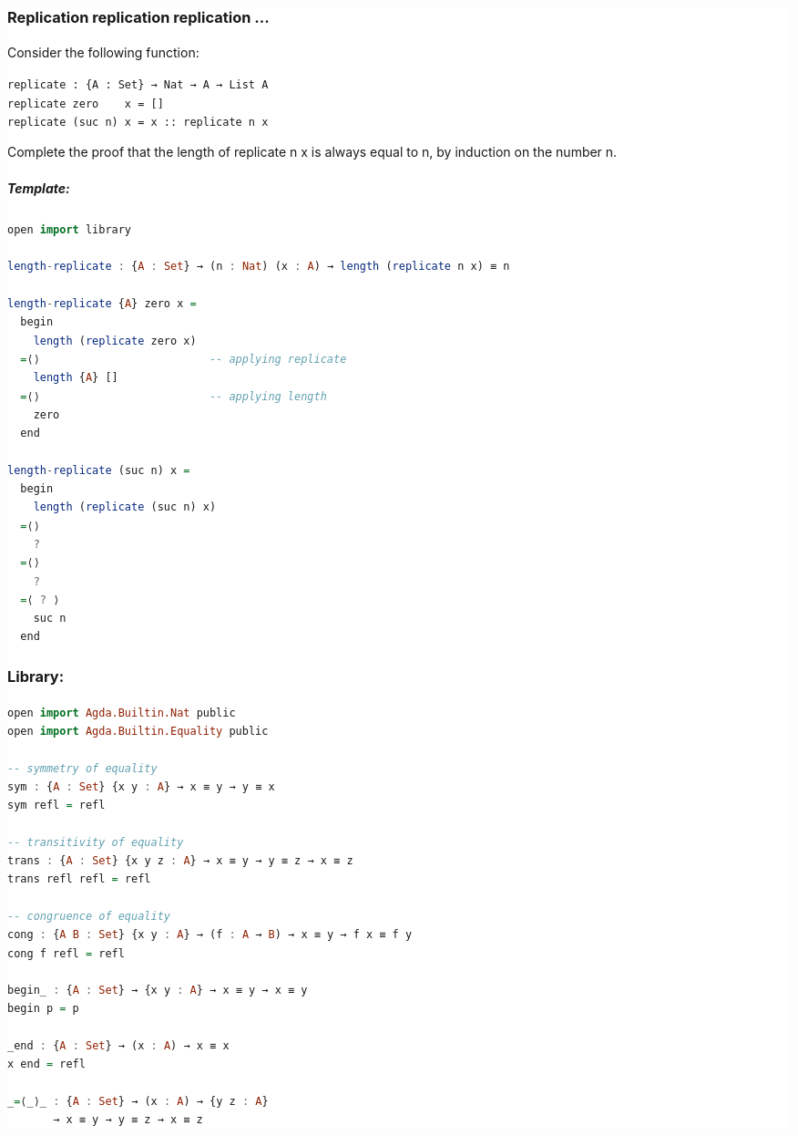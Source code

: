 ### Replication replication replication ... 
Consider the following function:

    replicate : {A : Set} → Nat → A → List A
    replicate zero    x = []
    replicate (suc n) x = x :: replicate n x

Complete the proof that the length of replicate n x is always equal to n, by induction on the number n.

##### Template:
```haskell
open import library

length-replicate : {A : Set} → (n : Nat) (x : A) → length (replicate n x) ≡ n

length-replicate {A} zero x =
  begin
    length (replicate zero x)
  =⟨⟩                          -- applying replicate
    length {A} []
  =⟨⟩                          -- applying length
    zero
  end

length-replicate (suc n) x =
  begin
    length (replicate (suc n) x)
  =⟨⟩
    ?
  =⟨⟩
    ?
  =⟨ ? ⟩
    suc n
  end


```

### Library: 
```haskell
open import Agda.Builtin.Nat public
open import Agda.Builtin.Equality public

-- symmetry of equality
sym : {A : Set} {x y : A} → x ≡ y → y ≡ x
sym refl = refl

-- transitivity of equality
trans : {A : Set} {x y z : A} → x ≡ y → y ≡ z → x ≡ z
trans refl refl = refl

-- congruence of equality
cong : {A B : Set} {x y : A} → (f : A → B) → x ≡ y → f x ≡ f y
cong f refl = refl

begin_ : {A : Set} → {x y : A} → x ≡ y → x ≡ y
begin p = p

_end : {A : Set} → (x : A) → x ≡ x
x end = refl

_=⟨_⟩_ : {A : Set} → (x : A) → {y z : A}
       → x ≡ y → y ≡ z → x ≡ z
```